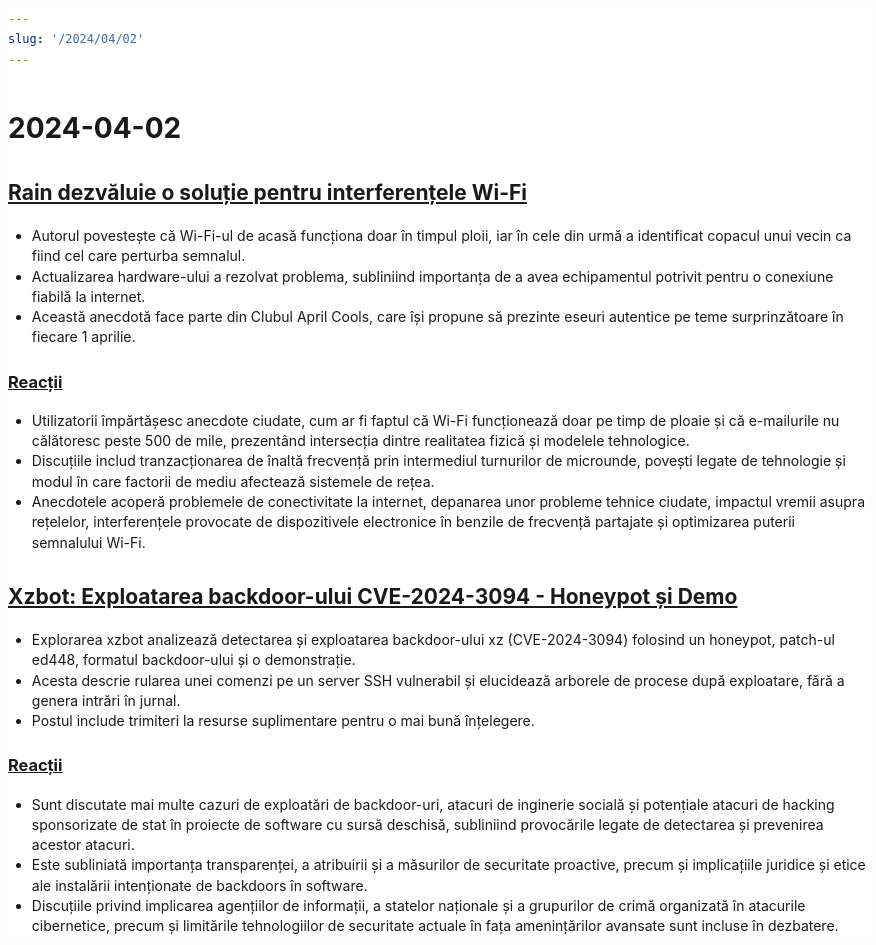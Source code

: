 ```yaml
---
slug: '/2024/04/02'
---
```


# 2024-04-02

## [Rain dezvăluie o soluție pentru interferențele Wi-Fi](https://predr.ag/blog/wifi-only-works-when-its-raining/)

- Autorul povestește că Wi-Fi-ul de acasă funcționa doar în timpul ploii, iar în cele din urmă a identificat copacul unui vecin ca fiind cel care perturba semnalul.
- Actualizarea hardware-ului a rezolvat problema, subliniind importanța de a avea echipamentul potrivit pentru o conexiune fiabilă la internet.
- Această anecdotă face parte din Clubul April Cools, care își propune să prezinte eseuri autentice pe teme surprinzătoare în fiecare 1 aprilie.

### [Reacții](https://news.ycombinator.com/item?id=39896371)

- Utilizatorii împărtășesc anecdote ciudate, cum ar fi faptul că Wi-Fi funcționează doar pe timp de ploaie și că e-mailurile nu călătoresc peste 500 de mile, prezentând intersecția dintre realitatea fizică și modelele tehnologice.
- Discuțiile includ tranzacționarea de înaltă frecvență prin intermediul turnurilor de microunde, povești legate de tehnologie și modul în care factorii de mediu afectează sistemele de rețea.
- Anecdotele acoperă problemele de conectivitate la internet, depanarea unor probleme tehnice ciudate, impactul vremii asupra rețelelor, interferențele provocate de dispozitivele electronice în benzile de frecvență partajate și optimizarea puterii semnalului Wi-Fi.

## [Xzbot: Exploatarea backdoor-ului CVE-2024-3094 - Honeypot și Demo](https://github.com/amlweems/xzbot)

- Explorarea xzbot analizează detectarea și exploatarea backdoor-ului xz (CVE-2024-3094) folosind un honeypot, patch-ul ed448, formatul backdoor-ului și o demonstrație.
- Acesta descrie rularea unei comenzi pe un server SSH vulnerabil și elucidează arborele de procese după exploatare, fără a genera intrări în jurnal.
- Postul include trimiteri la resurse suplimentare pentru o mai bună înțelegere.

### [Reacții](https://news.ycombinator.com/item?id=39895344)

- Sunt discutate mai multe cazuri de exploatări de backdoor-uri, atacuri de inginerie socială și potențiale atacuri de hacking sponsorizate de stat în proiecte de software cu sursă deschisă, subliniind provocările legate de detectarea și prevenirea acestor atacuri.
- Este subliniată importanța transparenței, a atribuirii și a măsurilor de securitate proactive, precum și implicațiile juridice și etice ale instalării intenționate de backdoors în software.
- Discuțiile privind implicarea agențiilor de informații, a statelor naționale și a grupurilor de crimă organizată în atacurile cibernetice, precum și limitările tehnologiilor de securitate actuale în fața amenințărilor avansate sunt incluse în dezbatere.
